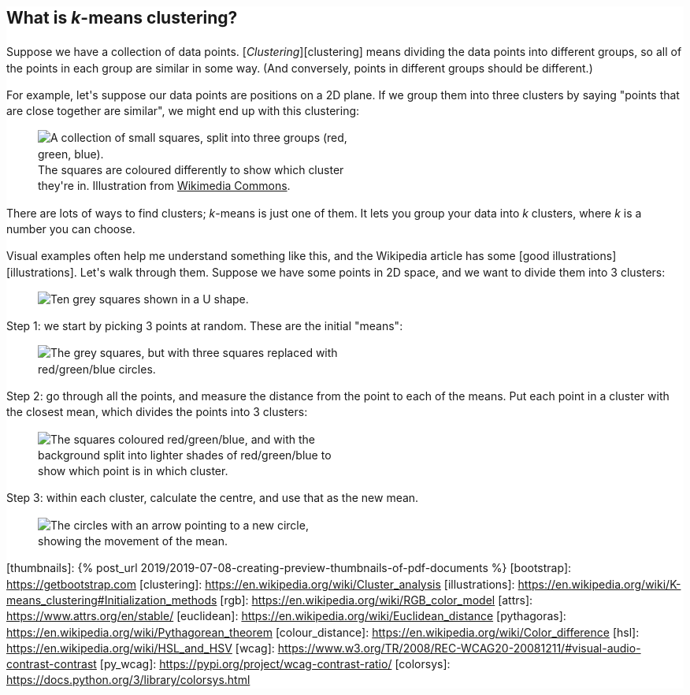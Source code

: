 [get_colors]: https://pillow.readthedocs.io/en/stable/reference/Image.html?highlight=getcolors#PIL.Image.Image.getdata
[k_means]: https://en.wikipedia.org/wiki/K-means_clustering
[leifer]: http://charlesleifer.com/blog/using-python-and-k-means-to-find-the-dominant-colors-in-images/
[sklearn]: https://scikit-learn.org/stable/modules/generated/sklearn.cluster.KMeans.html
[skip]: #picking-a-tint-colour-from-the-dominant-colours



## What is *k*-means clustering?

Suppose we have a collection of data points.
[*Clustering*][clustering] means dividing the data points into different groups, so all of the points in each group are similar in some way.
(And conversely, points in different groups should be different.)

For example, let's suppose our data points are positions on a 2D plane.
If we group them into three clusters by saying "points that are close together are similar", we might end up with this clustering:

<figure style="width: 400px;">
  <img src="/images/2019/cluster_analysis.svg" alt="A collection of small squares, split into three groups (red, green, blue).">
  <figcaption>
    The squares are coloured differently to show which cluster they're in.
    Illustration from <a href="https://en.wikipedia.org/wiki/File:Cluster-2.svg">Wikimedia Commons</a>.
  </figcaption>
</figure>

There are lots of ways to find clusters; *k*-means is just one of them.
It lets you group your data into *k* clusters, where *k* is a number you can choose.

Visual examples often help me understand something like this, and the Wikipedia article has some [good illustrations][illustrations].
Let's walk through them.
Suppose we have some points in 2D space, and we want to divide them into 3&nbsp;clusters:

<figure style="width: 400px;">
  <img src="/images/2019/K_Means_Example_Step_0.svg" alt="Ten grey squares shown in a U shape.">
</figure>

Step 1: we start by picking 3&nbsp;points at random.
These are the initial "means":

<figure style="width: 400px;">
  <img src="/images/2019/K_Means_Example_Step_1.svg" alt="The grey squares, but with three squares replaced with red/green/blue circles.">
</figure>

Step 2: go through all the points, and measure the distance from the point to each of the means.
Put each point in a cluster with the closest mean, which divides the points into 3&nbsp;clusters:

<figure style="width: 400px;">
  <img src="/images/2019/K_Means_Example_Step_2.svg" alt="The squares coloured red/green/blue, and with the background split into lighter shades of red/green/blue to show which point is in which cluster.">
</figure>

Step 3: within each cluster, calculate the centre, and use that as the new mean.

<figure style="width: 400px;">
  <img src="/images/2019/K_Means_Example_Step_3.svg" alt="The circles with an arrow pointing to a new circle, showing the movement of the mean.">
</figure>


[docstore]: https://github.com/alexwlchan/docstore
[thumbnails]: {% post_url 2019/2019-07-08-creating-preview-thumbnails-of-pdf-documents %}
[bootstrap]: https://getbootstrap.com
[clustering]: https://en.wikipedia.org/wiki/Cluster_analysis
[illustrations]: https://en.wikipedia.org/wiki/K-means_clustering#Initialization_methods
[rgb]: https://en.wikipedia.org/wiki/RGB_color_model
[attrs]: https://www.attrs.org/en/stable/
[euclidean]: https://en.wikipedia.org/wiki/Euclidean_distance
[pythagoras]: https://en.wikipedia.org/wiki/Pythagorean_theorem
[colour_distance]: https://en.wikipedia.org/wiki/Color_difference
[hsl]: https://en.wikipedia.org/wiki/HSL_and_HSV
[wcag]: https://www.w3.org/TR/2008/REC-WCAG20-20081211/#visual-audio-contrast-contrast
[py_wcag]: https://pypi.org/project/wcag-contrast-ratio/
[colorsys]: https://docs.python.org/3/library/colorsys.html